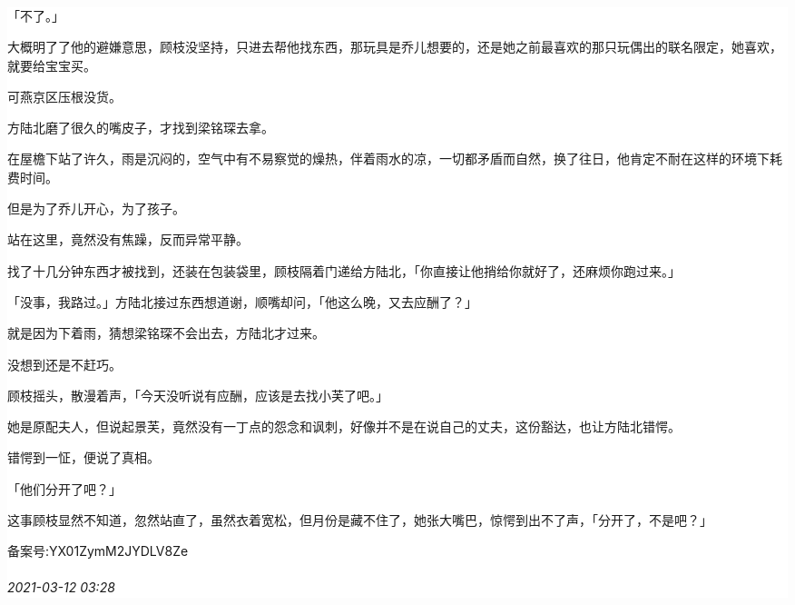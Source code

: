 「不了。」


大概明了了他的避嫌意思，顾枝没坚持，只进去帮他找东西，那玩具是乔儿想要的，还是她之前最喜欢的那只玩偶出的联名限定，她喜欢，就要给宝宝买。


可燕京区压根没货。


方陆北磨了很久的嘴皮子，才找到梁铭琛去拿。


在屋檐下站了许久，雨是沉闷的，空气中有不易察觉的燥热，伴着雨水的凉，一切都矛盾而自然，换了往日，他肯定不耐在这样的环境下耗费时间。


但是为了乔儿开心，为了孩子。


站在这里，竟然没有焦躁，反而异常平静。


找了十几分钟东西才被找到，还装在包装袋里，顾枝隔着门递给方陆北，「你直接让他捎给你就好了，还麻烦你跑过来。」


「没事，我路过。」方陆北接过东西想道谢，顺嘴却问，「他这么晚，又去应酬了？」


就是因为下着雨，猜想梁铭琛不会出去，方陆北才过来。


没想到还是不赶巧。


顾枝摇头，散漫着声，「今天没听说有应酬，应该是去找小芙了吧。」


她是原配夫人，但说起景芙，竟然没有一丁点的怨念和讽刺，好像并不是在说自己的丈夫，这份豁达，也让方陆北错愕。


错愕到一怔，便说了真相。


「他们分开了吧？」


这事顾枝显然不知道，忽然站直了，虽然衣着宽松，但月份是藏不住了，她张大嘴巴，惊愕到出不了声，「分开了，不是吧？」


备案号:YX01ZymM2JYDLV8Ze


###### 2021-03-12 03:28
